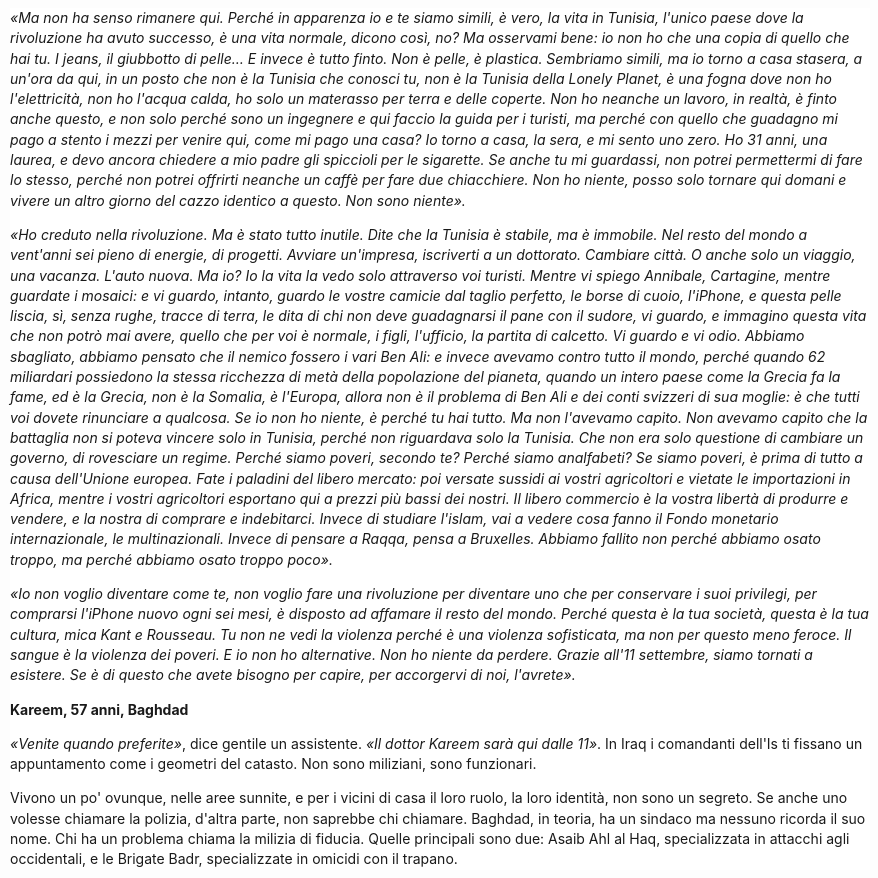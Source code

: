 _«Ma non ha senso rimanere qui. Perché in apparenza io e te siamo simili, è vero, la vita in Tunisia, l'unico paese dove la rivoluzione ha avuto successo, è una vita normale, dicono così, no? Ma osservami bene: io non ho che una copia di quello che hai tu. I jeans, il giubbotto di pelle… E invece è tutto finto. Non è pelle, è plastica. Sembriamo simili, ma io torno a casa stasera, a un'ora da qui, in un posto che non è la Tunisia che conosci tu, non è la Tunisia della Lonely Planet, è una fogna dove non ho l'elettricità, non ho l'acqua calda, ho solo un materasso per terra e delle coperte. Non ho neanche un lavoro, in realtà, è finto anche questo, e non solo perché sono un ingegnere e qui faccio la guida per i turisti, ma perché con quello che guadagno mi pago a stento i mezzi per venire qui, come mi pago una casa? Io torno a casa, la sera, e mi sento uno zero. Ho 31 anni, una laurea, e devo ancora chiedere a mio padre gli spiccioli per le sigarette. Se anche tu mi guardassi, non potrei permettermi di fare lo stesso, perché non potrei offrirti neanche un caffè per fare due chiacchiere. Non ho niente, posso solo tornare qui domani e vivere un altro giorno del cazzo identico a questo. Non sono niente»._

_«Ho creduto nella rivoluzione. Ma è stato tutto inutile. Dite che la Tunisia è stabile, ma è immobile. Nel resto del mondo a vent'anni sei pieno di energie, di progetti. Avviare un'impresa, iscriverti a un dottorato. Cambiare città. O anche solo un viaggio, una vacanza. L'auto nuova. Ma io? Io la vita la vedo solo attraverso voi turisti. Mentre vi spiego Annibale, Cartagine, mentre guardate i mosaici: e vi guardo, intanto, guardo le vostre camicie dal taglio perfetto, le borse di cuoio, l'iPhone, e questa pelle liscia, sì, senza rughe, tracce di terra, le dita di chi non deve guadagnarsi il pane con il sudore, vi guardo, e immagino questa vita che non potrò mai avere, quello che per voi è normale, i figli, l'ufficio, la partita di calcetto. Vi guardo e vi odio. Abbiamo sbagliato, abbiamo pensato che il nemico fossero i vari Ben Ali: e invece avevamo contro tutto il mondo, perché quando 62 miliardari possiedono la stessa ricchezza di metà della popolazione del pianeta, quando un intero paese come la Grecia fa la fame, ed è la Grecia, non è la Somalia, è l'Europa, allora non è il problema di Ben Ali e dei conti svizzeri di sua moglie: è che tutti voi dovete rinunciare a qualcosa. Se io non ho niente, è perché tu hai tutto. Ma non l'avevamo capito. Non avevamo capito che la battaglia non si poteva vincere solo in Tunisia, perché non riguardava solo la Tunisia. Che non era solo questione di cambiare un governo, di rovesciare un regime. Perché siamo poveri, secondo te? Perché siamo analfabeti? Se siamo poveri, è prima di tutto a causa dell'Unione europea. Fate i paladini del libero mercato: poi versate sussidi ai vostri agricoltori e vietate le importazioni in Africa, mentre i vostri agricoltori esportano qui a prezzi più bassi dei nostri. Il libero commercio è la vostra libertà di produrre e vendere, e la nostra di comprare e indebitarci. Invece di studiare l'islam, vai a vedere cosa fanno il Fondo monetario internazionale, le multinazionali. Invece di pensare a Raqqa, pensa a Bruxelles. Abbiamo fallito non perché abbiamo osato troppo, ma perché abbiamo osato troppo poco»._

_«Io non voglio diventare come te, non voglio fare una rivoluzione per diventare uno che per conservare i suoi privilegi, per comprarsi l'iPhone nuovo ogni sei mesi, è disposto ad affamare il resto del mondo. Perché questa è la tua società, questa è la tua cultura, mica Kant e Rousseau. Tu non ne vedi la violenza perché è una violenza sofisticata, ma non per questo meno feroce. Il sangue è la violenza dei poveri. E io non ho alternative. Non ho niente da perdere. Grazie all'11 settembre, siamo tornati a esistere. Se è di questo che avete bisogno per capire, per accorgervi di noi, l'avrete»._

**Kareem, 57 anni, Baghdad**

_«Venite quando preferite»_, dice gentile un assistente. _«Il dottor Kareem sarà qui dalle 11»_. In Iraq i comandanti dell'Is ti fissano un appuntamento come i geometri del catasto. Non sono miliziani, sono funzionari.

Vivono un po' ovunque, nelle aree sunnite, e per i vicini di casa il loro ruolo, la loro identità, non sono un segreto. Se anche uno volesse chiamare la polizia, d'altra parte, non saprebbe chi chiamare. Baghdad, in teoria, ha un sindaco ma nessuno ricorda il suo nome. Chi ha un problema chiama la milizia di fiducia. Quelle principali sono due: Asaib Ahl al Haq, specializzata in attacchi agli occidentali, e le Brigate Badr, specializzate in omicidi con il trapano.
